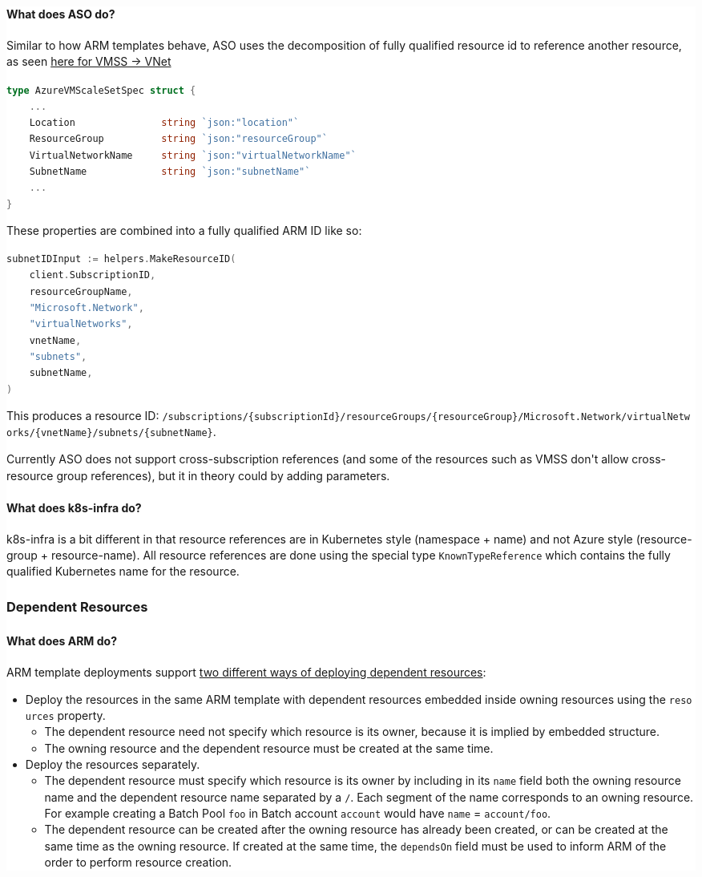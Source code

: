 #### What does ASO do?
Similar to how ARM templates behave, ASO uses the decomposition of fully qualified resource id to reference another resource, as seen [here for VMSS → VNet](https://github.com/Azure/azure-service-operator/blob/92240406aff3863f3a267d8a1dc1e28aa3e841ae/api/v1alpha1/azurevmscaleset_types.go#L25)

```go
type AzureVMScaleSetSpec struct {
    ...
	Location               string `json:"location"`
	ResourceGroup          string `json:"resourceGroup"`
	VirtualNetworkName     string `json:"virtualNetworkName"`
	SubnetName             string `json:"subnetName"`
    ...
}
```

These properties are combined into a fully qualified ARM ID like so:

```go
subnetIDInput := helpers.MakeResourceID(
    client.SubscriptionID,
    resourceGroupName,
    "Microsoft.Network",
    "virtualNetworks",
    vnetName,
    "subnets",
    subnetName,
)
```

This produces a resource ID: `/subscriptions/{subscriptionId}/resourceGroups/{resourceGroup}/Microsoft.Network/virtualNetworks/{vnetName}/subnets/{subnetName}`.

Currently ASO does not support cross-subscription references (and some of the resources such as VMSS don't allow cross-resource group references), but it in theory could by adding parameters.

#### What does k8s-infra do?
k8s-infra is a bit different in that resource references are in Kubernetes style (namespace + name) and not Azure style (resource-group + resource-name).
All resource references are done using the special type `KnownTypeReference` which contains the fully qualified Kubernetes name for the resource.

### Dependent Resources
#### What does ARM do?
ARM template deployments support [two different ways of deploying dependent resources](https://docs.microsoft.com/en-us/azure/azure-resource-manager/templates/child-resource-name-type):

- Deploy the resources in the same ARM template with dependent resources embedded inside owning resources using the `resources` property.
    - The dependent resource need not specify which resource is its owner, because it is implied by embedded structure.
    - The owning resource and the dependent resource must be created at the same time.
- Deploy the resources separately.
    - The dependent resource must specify which resource is its owner by including in its `name` field both the owning resource name and the dependent
      resource name separated by a `/`. Each segment of the name corresponds to an owning resource. For example creating a Batch Pool `foo` in Batch account `account`
      would have `name` = `account/foo`.
    - The dependent resource can be created after the owning resource has already been created, or can be created at the same time as the owning resource. If
      created at the same time, the `dependsOn` field must be used to inform ARM of the order to perform resource creation.
